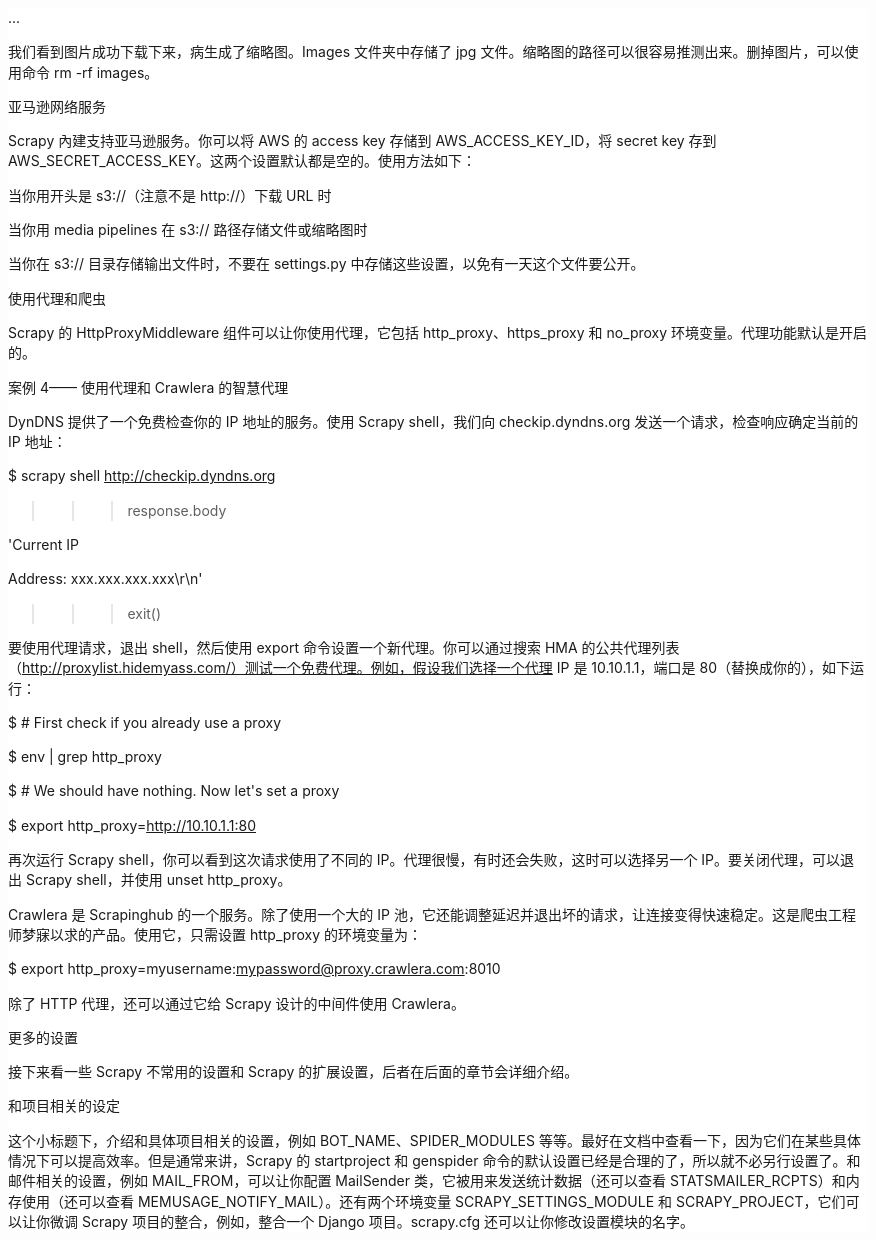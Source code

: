 ...

我们看到图片成功下载下来，病生成了缩略图。Images 文件夹中存储了 jpg 文件。缩略图的路径可以很容易推测出来。删掉图片，可以使用命令 rm -rf images。

亚马逊网络服务

Scrapy 內建支持亚马逊服务。你可以将 AWS 的 access key 存储到 AWS_ACCESS_KEY_ID，将 secret key 存到 AWS_SECRET_ACCESS_KEY。这两个设置默认都是空的。使用方法如下：

当你用开头是 s3://（注意不是 http://）下载 URL 时

当你用 media pipelines 在 s3:// 路径存储文件或缩略图时

当你在 s3:// 目录存储输出文件时，不要在 settings.py 中存储这些设置，以免有一天这个文件要公开。

使用代理和爬虫

Scrapy 的 HttpProxyMiddleware 组件可以让你使用代理，它包括 http_proxy、https_proxy 和 no_proxy 环境变量。代理功能默认是开启的。

案例 4—— 使用代理和 Crawlera 的智慧代理

DynDNS 提供了一个免费检查你的 IP 地址的服务。使用 Scrapy shell，我们向 checkip.dyndns.org 发送一个请求，检查响应确定当前的 IP 地址：

$ scrapy shell http://checkip.dyndns.org

>>> response.body

'<html><head><title>Current IP Check</title></head><body>Current IP 

Address: xxx.xxx.xxx.xxx</body></html>\r\n'

>>> exit()

要使用代理请求，退出 shell，然后使用 export 命令设置一个新代理。你可以通过搜索 HMA 的公共代理列表（http://proxylist.hidemyass.com/）测试一个免费代理。例如，假设我们选择一个代理 IP 是 10.10.1.1，端口是 80（替换成你的），如下运行：

$ # First check if you already use a proxy

$ env | grep http_proxy

$ # We should have nothing. Now let's set a proxy

$ export http_proxy=http://10.10.1.1:80

再次运行 Scrapy shell，你可以看到这次请求使用了不同的 IP。代理很慢，有时还会失败，这时可以选择另一个 IP。要关闭代理，可以退出 Scrapy shell，并使用 unset http_proxy。

Crawlera 是 Scrapinghub 的一个服务。除了使用一个大的 IP 池，它还能调整延迟并退出坏的请求，让连接变得快速稳定。这是爬虫工程师梦寐以求的产品。使用它，只需设置 http_proxy 的环境变量为：

$ export http_proxy=myusername:mypassword@proxy.crawlera.com:8010

除了 HTTP 代理，还可以通过它给 Scrapy 设计的中间件使用 Crawlera。

更多的设置

接下来看一些 Scrapy 不常用的设置和 Scrapy 的扩展设置，后者在后面的章节会详细介绍。

和项目相关的设定

这个小标题下，介绍和具体项目相关的设置，例如 BOT_NAME、SPIDER_MODULES 等等。最好在文档中查看一下，因为它们在某些具体情况下可以提高效率。但是通常来讲，Scrapy 的 startproject 和 genspider 命令的默认设置已经是合理的了，所以就不必另行设置了。和邮件相关的设置，例如 MAIL_FROM，可以让你配置 MailSender 类，它被用来发送统计数据（还可以查看 STATSMAILER_RCPTS）和内存使用（还可以查看 MEMUSAGE_NOTIFY_MAIL）。还有两个环境变量 SCRAPY_SETTINGS_MODULE 和 SCRAPY_PROJECT，它们可以让你微调 Scrapy 项目的整合，例如，整合一个 Django 项目。scrapy.cfg 还可以让你修改设置模块的名字。
